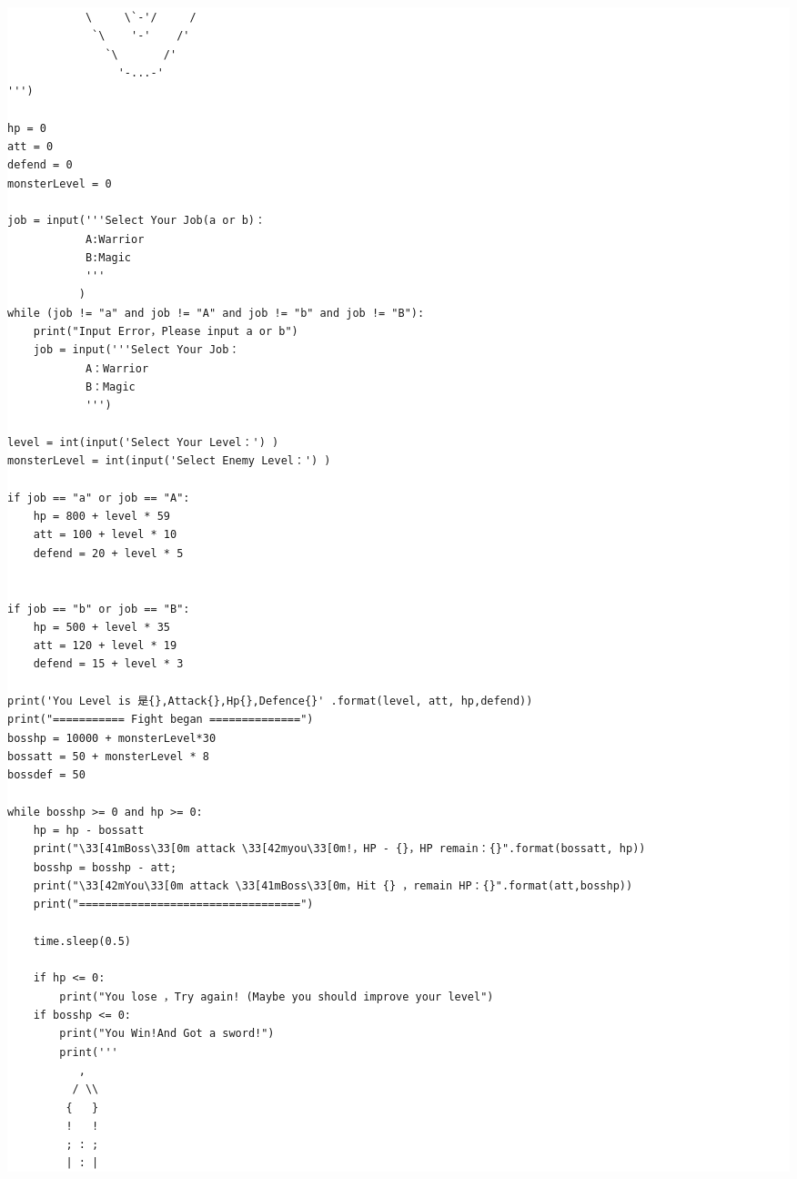 ```
            \     \`-'/     /
             `\    '-'    /'
               `\       /'
                 '-...-' 
''')

hp = 0
att = 0
defend = 0
monsterLevel = 0

job = input('''Select Your Job(a or b)：
            A:Warrior
            B:Magic
            '''
           )
while (job != "a" and job != "A" and job != "b" and job != "B"):
    print("Input Error，Please input a or b")
    job = input('''Select Your Job：
            A：Warrior
            B：Magic
            ''')

level = int(input('Select Your Level：') )
monsterLevel = int(input('Select Enemy Level：') )             
             
if job == "a" or job == "A":
    hp = 800 + level * 59
    att = 100 + level * 10
    defend = 20 + level * 5


if job == "b" or job == "B":
    hp = 500 + level * 35
    att = 120 + level * 19
    defend = 15 + level * 3
        
print('You Level is 是{},Attack{},Hp{},Defence{}' .format(level, att, hp,defend))
print("=========== Fight began ==============")
bosshp = 10000 + monsterLevel*30
bossatt = 50 + monsterLevel * 8
bossdef = 50

while bosshp >= 0 and hp >= 0:
    hp = hp - bossatt
    print("\33[41mBoss\33[0m attack \33[42myou\33[0m!，HP - {}，HP remain：{}".format(bossatt, hp))
    bosshp = bosshp - att;
    print("\33[42mYou\33[0m attack \33[41mBoss\33[0m，Hit {} ，remain HP：{}".format(att,bosshp))
    print("==================================")
    
    time.sleep(0.5)
    
    if hp <= 0:
        print("You lose ，Try again! (Maybe you should improve your level")
    if bosshp <= 0:
        print("You Win!And Got a sword!")
        print('''
           ,
          / \\
         {   }
         !   !
         ; : ;
         | : |
```